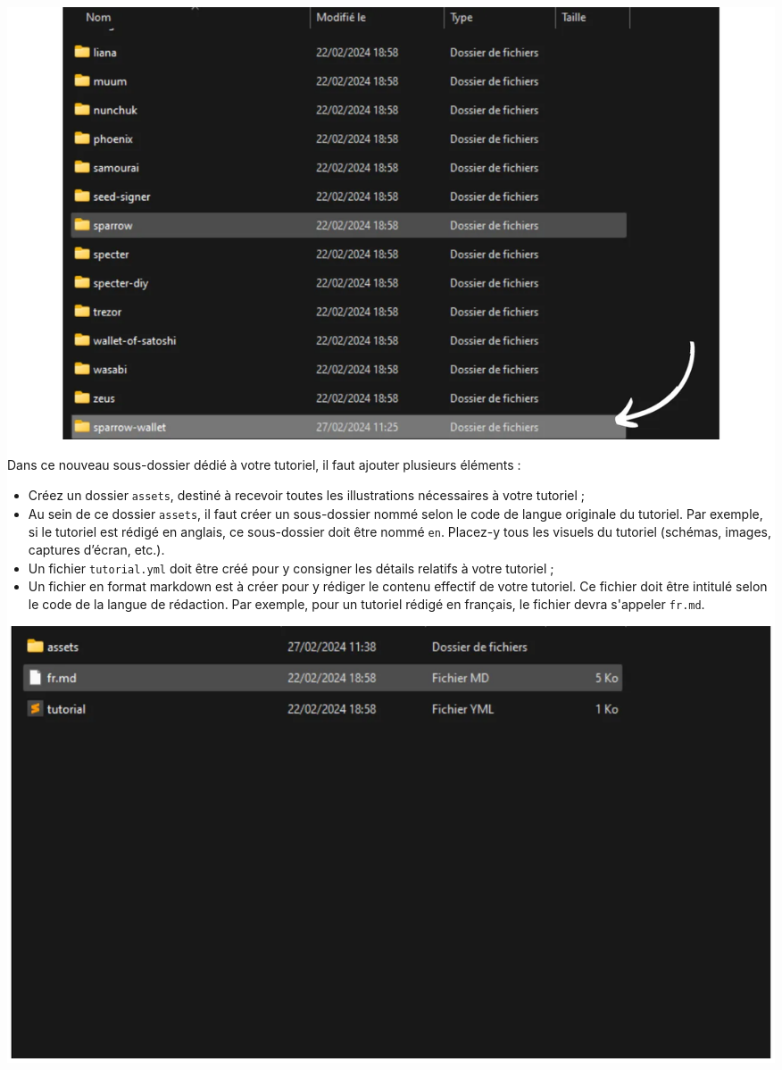 ![TUTO](assets/fr/13.webp)

Dans ce nouveau sous-dossier dédié à votre tutoriel, il faut ajouter plusieurs éléments :
- Créez un dossier `assets`, destiné à recevoir toutes les illustrations nécessaires à votre tutoriel ;
- Au sein de ce dossier `assets`, il faut créer un sous-dossier nommé selon le code de langue originale du tutoriel. Par exemple, si le tutoriel est rédigé en anglais, ce sous-dossier doit être nommé `en`. Placez-y tous les visuels du tutoriel (schémas, images, captures d’écran, etc.).
- Un fichier `tutorial.yml` doit être créé pour y consigner les détails relatifs à votre tutoriel ;
- Un fichier en format markdown est à créer pour y rédiger le contenu effectif de votre tutoriel. Ce fichier doit être intitulé selon le code de la langue de rédaction. Par exemple, pour un tutoriel rédigé en français, le fichier devra s'appeler `fr.md`.

![TUTO](assets/fr/14.webp)
